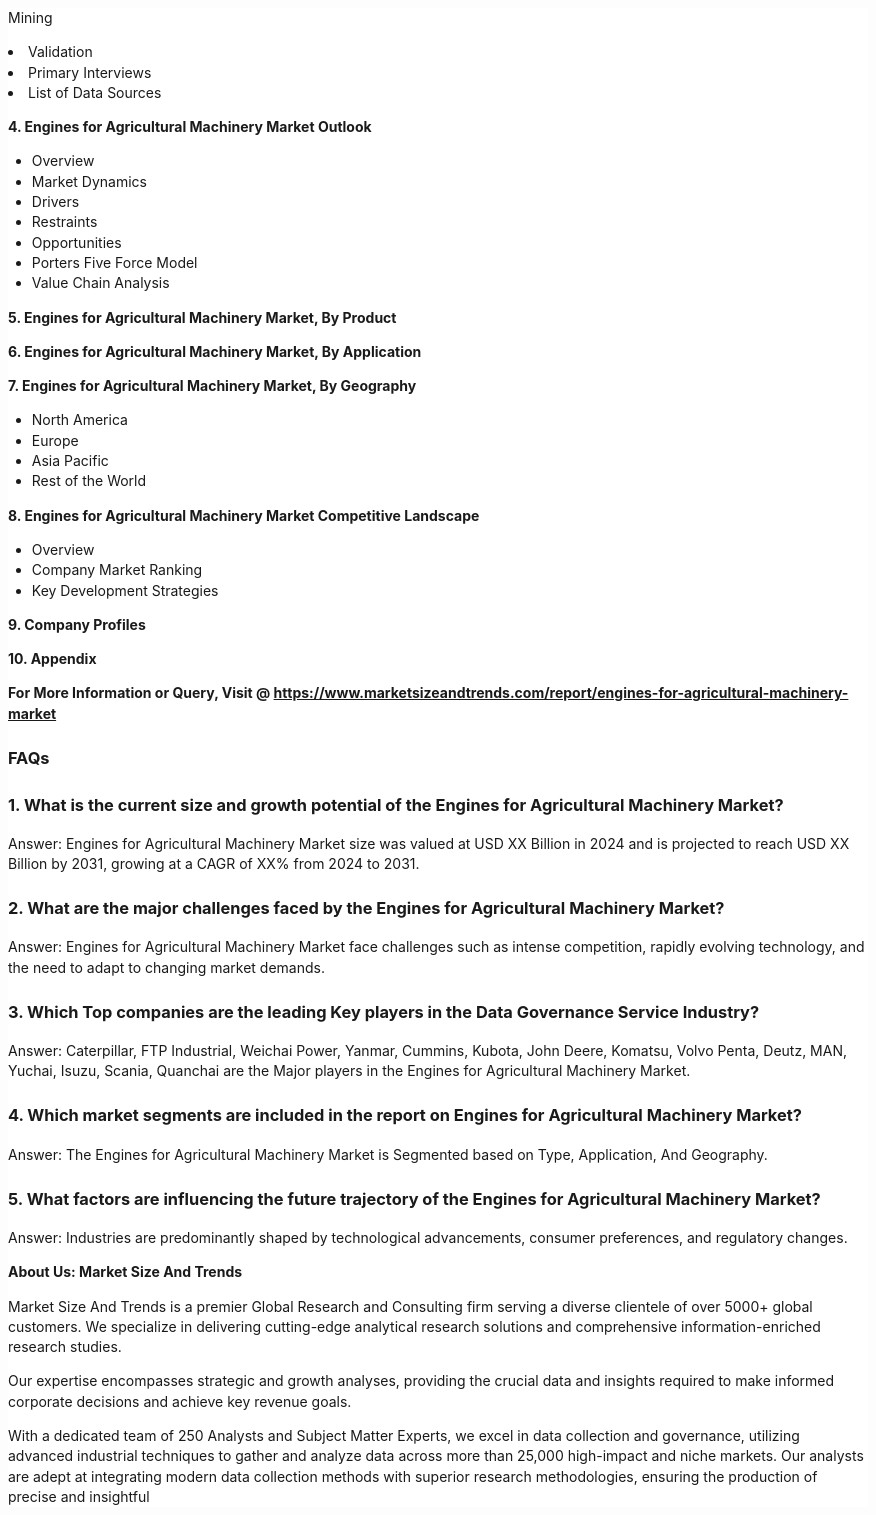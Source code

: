 Mining</span></li><li><span class="">Validation</span></li><li><span class="">Primary Interviews</span></li><li><span class="">List of Data Sources</span></li></ul></div><div class="" data-test-id=""><p><strong><span class="">4. Engines for Agricultural Machinery Market Outlook</span></strong></p></div><div class="" data-test-id=""><ul><li><span class="">Overview</span></li><li><span class="">Market Dynamics</span></li><li><span class="">Drivers</span></li><li><span class="">Restraints</span></li><li><span class="">Opportunities</span></li><li><span class="">Porters Five Force Model</span></li><li><span class="">Value Chain Analysis</span></li></ul></div><div class="" data-test-id=""><p><strong><span class="">5. Engines for Agricultural Machinery Market, By Product</span></strong></p></div><div class="" data-test-id=""><p><strong><span class="">6. Engines for Agricultural Machinery Market, By Application</span></strong></p></div><div class="" data-test-id=""><p><strong><span class="">7. Engines for Agricultural Machinery Market, By Geography</span></strong></p></div><div class="" data-test-id=""><ul><li><span class="">North America</span></li><li><span class="">Europe</span></li><li><span class="">Asia Pacific</span></li><li><span class="">Rest of the World</span></li></ul></div><div class="" data-test-id=""><p><strong><span class="">8. Engines for Agricultural Machinery Market Competitive Landscape</span></strong></p></div><div class="" data-test-id=""><ul><li><span class="">Overview</span></li><li><span class="">Company Market Ranking</span></li><li><span class="">Key Development Strategies</span></li></ul></div><div class="" data-test-id=""><p><strong><span class="">9. Company Profiles</span></strong></p></div><div class="" data-test-id=""><p><strong><span class="">10. Appendix</span></strong></p></div><div class="" data-test-id=""><p><strong><span class="">For More Information or Query, Visit @ <a href="https://www.marketsizeandtrends.com/report/engines-for-agricultural-machinery-market" target="_blank">https://www.marketsizeandtrends.com/report/engines-for-agricultural-machinery-market</a></span></strong></p></div><div class="" data-test-id=""><div class="article-main__content" data-test-id="publishing-text-block"><h3><strong><span class="">FAQs</span></strong></h3></div><div class="article-main__content" data-test-id="publishing-text-block"><h3><span class="">1. What is the current size and growth potential of the Engines for Agricultural Machinery Market?</span></h3></div><div class="article-main__content" data-test-id="publishing-text-block"><p><span class="font-[700]">Answer</span><span class="">: Engines for Agricultural Machinery Market size was valued at USD XX Billion in 2024 and is projected to reach USD XX Billion by 2031, growing at a CAGR of XX% from 2024 to 2031.</span></p></div><div class="article-main__content" data-test-id="publishing-text-block"><h3><span class="">2. What are the major challenges faced by the Engines for Agricultural Machinery Market?</span></h3></div><div class="article-main__content" data-test-id="publishing-text-block"><p><span class="font-[700]">Answer</span><span class="">: Engines for Agricultural Machinery Market face challenges such as intense competition, rapidly evolving technology, and the need to adapt to changing market demands.</span></p></div><div class="article-main__content" data-test-id="publishing-text-block"><h3><span class="">3. Which Top companies are the leading Key players in the Data Governance Service Industry?</span></h3></div><div class="article-main__content" data-test-id="publishing-text-block"><p><span class="font-[700]">Answer</span><span class="">: Caterpillar, FTP Industrial, Weichai Power, Yanmar, Cummins, Kubota, John Deere, Komatsu, Volvo Penta, Deutz, MAN, Yuchai, Isuzu, Scania, Quanchai are the Major players in the Engines for Agricultural Machinery Market.</span></p></div><div class="article-main__content" data-test-id="publishing-text-block"><h3><span class="">4. Which market segments are included in the report on Engines for Agricultural Machinery Market?</span></h3></div><div class="article-main__content" data-test-id="publishing-text-block"><p><span class="font-[700]">Answer</span><span class="">: The Engines for Agricultural Machinery Market is Segmented based on Type, Application, And Geography.</span></p></div><div class="article-main__content" data-test-id="publishing-text-block"><h3><span class="">5. What factors are influencing the future trajectory of the Engines for Agricultural Machinery Market?</span></h3></div><div class="article-main__content" data-test-id="publishing-text-block"><p><span class="font-[700]">Answer:</span><span class="">&nbsp;Industries are predominantly shaped by technological advancements, consumer preferences, and regulatory changes.</span></p></div><p><strong><span class="">About Us: Market Size And Trends</span></strong></p></div><div class="" data-test-id=""><p><span class="">Market Size And Trends is a premier Global Research and Consulting firm serving a diverse clientele of over 5000+ global customers. We specialize in delivering cutting-edge analytical research solutions and comprehensive information-enriched research studies.</span></p></div><div class="" data-test-id=""><p><span class="">Our expertise encompasses strategic and growth analyses, providing the crucial data and insights required to make informed corporate decisions and achieve key revenue goals.</span></p></div><div class="" data-test-id=""><p><span class="">With a dedicated team of 250 Analysts and Subject Matter Experts, we excel in data collection and governance, utilizing advanced industrial techniques to gather and analyze data across more than 25,000 high-impact and niche markets. Our analysts are adept at integrating modern data collection methods with superior research methodologies, ensuring the production of precise and insightful